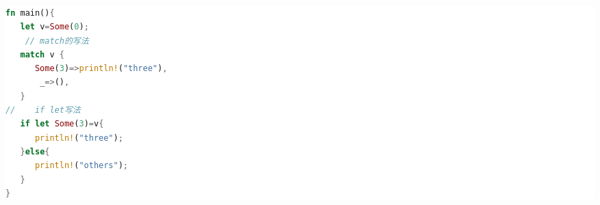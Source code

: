```rust
fn main(){
   let v=Some(0);
    // match的写法
   match v {
      Some(3)=>println!("three"),
       _=>(),
   }
//    if let写法
   if let Some(3)=v{
      println!("three");
   }else{
      println!("others");
   }
}
```

